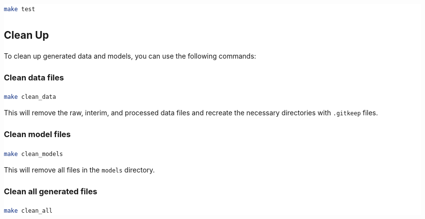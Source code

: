 ```bash
make test
```

## Clean Up

To clean up generated data and models, you can use the following commands:

### Clean data files

```bash
make clean_data
```

This will remove the raw, interim, and processed data files and recreate the necessary directories with `.gitkeep` files.

### Clean model files

```bash
make clean_models
```

This will remove all files in the `models` directory.

### Clean all generated files

```bash
make clean_all
```
